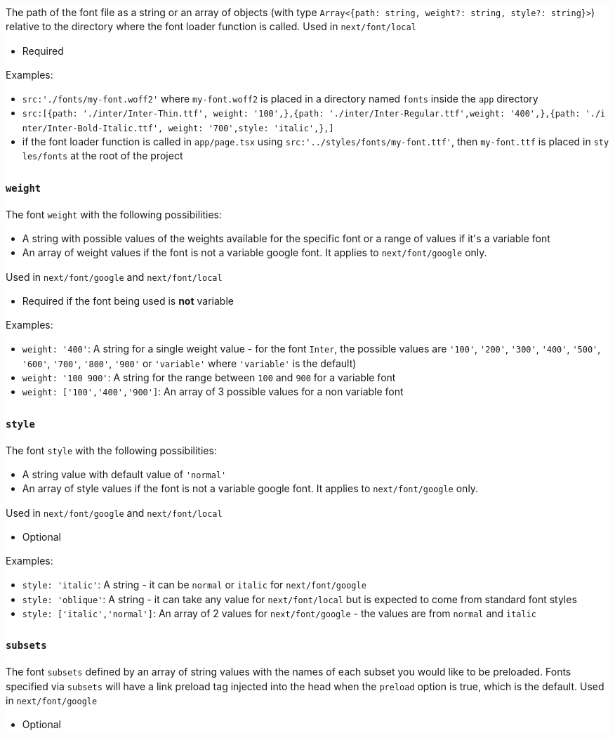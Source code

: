 The path of the font file as a string or an array of objects (with type `Array<{path: string, weight?: string, style?: string}>`) relative to the directory where the font loader function is called.
Used in `next/font/local`
  * Required


Examples:
  * `src:'./fonts/my-font.woff2'` where `my-font.woff2` is placed in a directory named `fonts` inside the `app` directory
  * `src:[{path: './inter/Inter-Thin.ttf', weight: '100',},{path: './inter/Inter-Regular.ttf',weight: '400',},{path: './inter/Inter-Bold-Italic.ttf', weight: '700',style: 'italic',},]`
  * if the font loader function is called in `app/page.tsx` using `src:'../styles/fonts/my-font.ttf'`, then `my-font.ttf` is placed in `styles/fonts` at the root of the project


### `weight`
The font `weight` with the following possibilities:
  * A string with possible values of the weights available for the specific font or a range of values if it's a variable font
  * An array of weight values if the font is not a variable google font. It applies to `next/font/google` only.


Used in `next/font/google` and `next/font/local`
  * Required if the font being used is **not** variable


Examples:
  * `weight: '400'`: A string for a single weight value - for the font `Inter`, the possible values are `'100'`, `'200'`, `'300'`, `'400'`, `'500'`, `'600'`, `'700'`, `'800'`, `'900'` or `'variable'` where `'variable'` is the default)
  * `weight: '100 900'`: A string for the range between `100` and `900` for a variable font
  * `weight: ['100','400','900']`: An array of 3 possible values for a non variable font


### `style`
The font `style` with the following possibilities:
  * A string value with default value of `'normal'`
  * An array of style values if the font is not a variable google font. It applies to `next/font/google` only.


Used in `next/font/google` and `next/font/local`
  * Optional


Examples:
  * `style: 'italic'`: A string - it can be `normal` or `italic` for `next/font/google`
  * `style: 'oblique'`: A string - it can take any value for `next/font/local` but is expected to come from standard font styles
  * `style: ['italic','normal']`: An array of 2 values for `next/font/google` - the values are from `normal` and `italic`


### `subsets`
The font `subsets` defined by an array of string values with the names of each subset you would like to be preloaded. Fonts specified via `subsets` will have a link preload tag injected into the head when the `preload` option is true, which is the default.
Used in `next/font/google`
  * Optional
